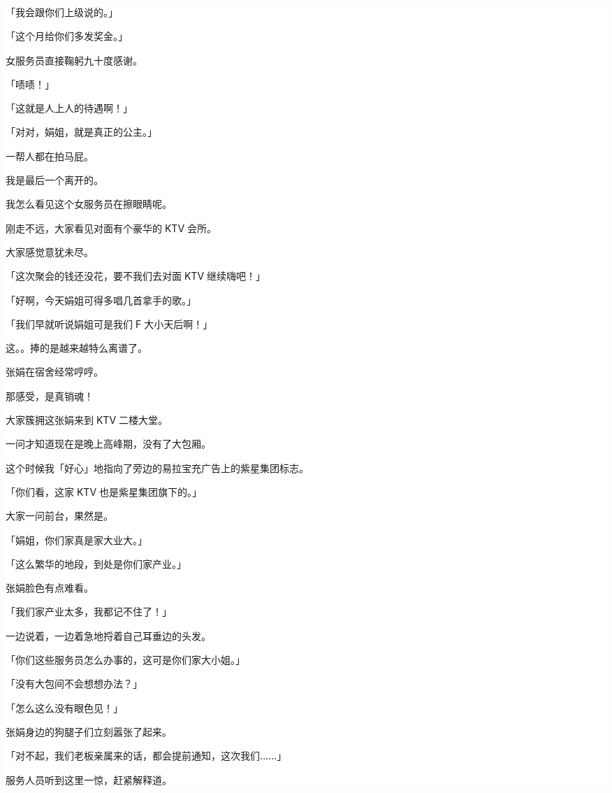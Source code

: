 「我会跟你们上级说的。」

「这个月给你们多发奖金。」

女服务员直接鞠躬九十度感谢。

「啧啧！」

「这就是人上人的待遇啊！」

「对对，娟姐，就是真正的公主。」

一帮人都在拍马屁。

我是最后一个离开的。

我怎么看见这个女服务员在擦眼睛呢。

刚走不远，大家看见对面有个豪华的 KTV 会所。

大家感觉意犹未尽。

「这次聚会的钱还没花，要不我们去对面 KTV 继续嗨吧！」

「好啊，今天娟姐可得多唱几首拿手的歌。」

「我们早就听说娟姐可是我们 F 大小天后啊！」

这。。捧的是越来越特么离谱了。

张娟在宿舍经常哼哼。

那感受，是真销魂！

大家簇拥这张娟来到 KTV 二楼大堂。

一问才知道现在是晚上高峰期，没有了大包厢。

这个时候我「好心」地指向了旁边的易拉宝充广告上的紫星集团标志。

「你们看，这家 KTV 也是紫星集团旗下的。」

大家一问前台，果然是。

「娟姐，你们家真是家大业大。」

「这么繁华的地段，到处是你们家产业。」

张娟脸色有点难看。

「我们家产业太多，我都记不住了！」

一边说着，一边着急地捋着自己耳垂边的头发。

「你们这些服务员怎么办事的，这可是你们家大小姐。」

「没有大包间不会想想办法？」

「怎么这么没有眼色见！」

张娟身边的狗腿子们立刻嚣张了起来。

「对不起，我们老板亲属来的话，都会提前通知，这次我们……」

服务人员听到这里一惊，赶紧解释道。

